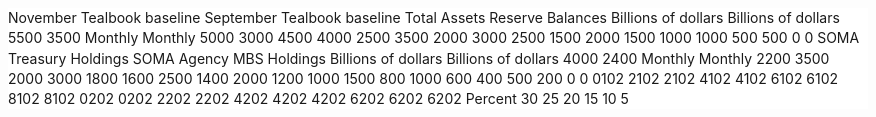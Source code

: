 November Tealbook baseline September Tealbook baseline
Total Assets Reserve Balances
Billions of dollars Billions of dollars
5500 3500
Monthly Monthly
5000
3000
4500
4000 2500
3500
2000
3000
2500
1500
2000
1500 1000
1000
500
500
0 0
SOMA Treasury Holdings SOMA Agency MBS Holdings
Billions of dollars Billions of dollars
4000 2400
Monthly Monthly
2200
3500
2000
3000 1800
1600
2500 1400
2000 1200
1000
1500
800
1000 600
400
500
200
0 0
0102 2102
2102
4102
4102
6102
6102
8102
8102
0202
0202
2202
2202
4202
4202
4202
6202
6202
6202
Percent
30
25
20
15
10
5